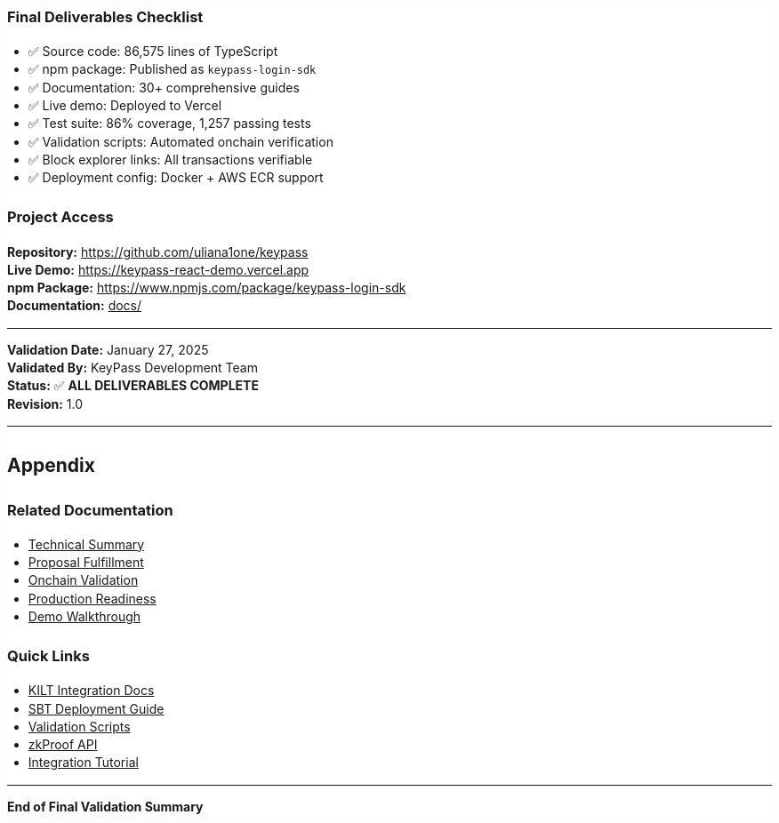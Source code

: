 ### Final Deliverables Checklist

- ✅ Source code: 86,575 lines of TypeScript
- ✅ npm package: Published as `keypass-login-sdk`
- ✅ Documentation: 30+ comprehensive guides
- ✅ Live demo: Deployed to Vercel
- ✅ Test suite: 86% coverage, 1,257 passing tests
- ✅ Validation scripts: Automated onchain verification
- ✅ Block explorer links: All transactions verifiable
- ✅ Deployment config: Docker + AWS ECR support

### Project Access

**Repository:** https://github.com/uliana1one/keypass  
**Live Demo:** https://keypass-react-demo.vercel.app  
**npm Package:** https://www.npmjs.com/package/keypass-login-sdk  
**Documentation:** [docs/](docs/)  

---

**Validation Date:** January 27, 2025  
**Validated By:** KeyPass Development Team  
**Status:** ✅ **ALL DELIVERABLES COMPLETE**  
**Revision:** 1.0

---

## Appendix

### Related Documentation

- [Technical Summary](TECHNICAL_SUMMARY.md)
- [Proposal Fulfillment](PROPOSAL_FULFILLMENT_SUMMARY.md)
- [Onchain Validation](ONCHAIN_VALIDATION.md)
- [Production Readiness](PRODUCTION_READINESS_SUMMARY.md)
- [Demo Walkthrough](examples/react-boilerplate/DEMO_WALKTHROUGH.md)

### Quick Links

- [KILT Integration Docs](docs/SEMAPHORE_ZK_AUDIT.md)
- [SBT Deployment Guide](scripts/README.md)
- [Validation Scripts](scripts/VALIDATION_README.md)
- [zkProof API](docs/zkproof-api.md)
- [Integration Tutorial](docs/zkproof-integration-tutorial.md)

---

**End of Final Validation Summary**

